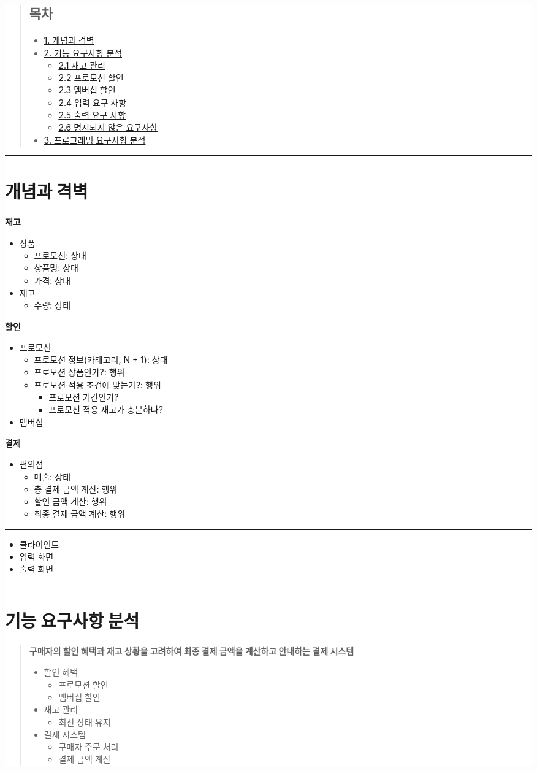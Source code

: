 > ## 목차
> 
> - [1. 개념과 격벽](#개념과-격벽)
> - [2. 기능 요구사항 분석](#기능-요구사항-분석)
>   - [2.1 재고 관리](#재고-관리)
>   - [2.2 프로모션 할인](#프로모션-할인)   
>   - [2.3 멤버십 할인](#멤버십-할인)
>   - [2.4 입력 요구 사항](#입력-요구-사항)
>   - [2.5 출력 요구 사항](#출력-요구-사항)
>   - [2.6 명시되지 않은 요구사항](#명시되지-않은-요구사항)
> - [3. 프로그래밍 요구사항 분석](#프로그래밍-요구사항-분석)
>

<hr/>

# 개념과 격벽

**재고**
- 상품
  - 프로모션: 상태 
  - 상품명: 상태
  - 가격: 상태
- 재고
  - 수량: 상태

**할인**
- 프로모션
  - 프로모션 정보(카테고리, N + 1): 상태 
  - 프로모션 상품인가?: 행위
  - 프로모션 적용 조건에 맞는가?: 행위
    - 프로모션 기간인가?
    - 프로모션 적용 재고가 충분하나?
- 멤버십

**결제**
- 편의점
  - 매출: 상태
  - 총 결제 금액 계산: 행위
  - 할인 금액 계산: 행위
  - 최종 결제 금액 계산: 행위

<hr/>

- 클라이언트
- 입력 화면
- 출력 화면

<hr/>

# 기능 요구사항 분석

> **구매자의 할인 혜택과 재고 상황을 고려하여 최종 결제 금액을 계산하고 안내하는 결제 시스템**
> - 할인 혜택
>   - 프로모션 할인
>   - 멤버십 할인
> - 재고 관리
>   - 최신 상태 유지
> - 결제 시스템
>   - 구매자 주문 처리 
>   - 결제 금액 계산
